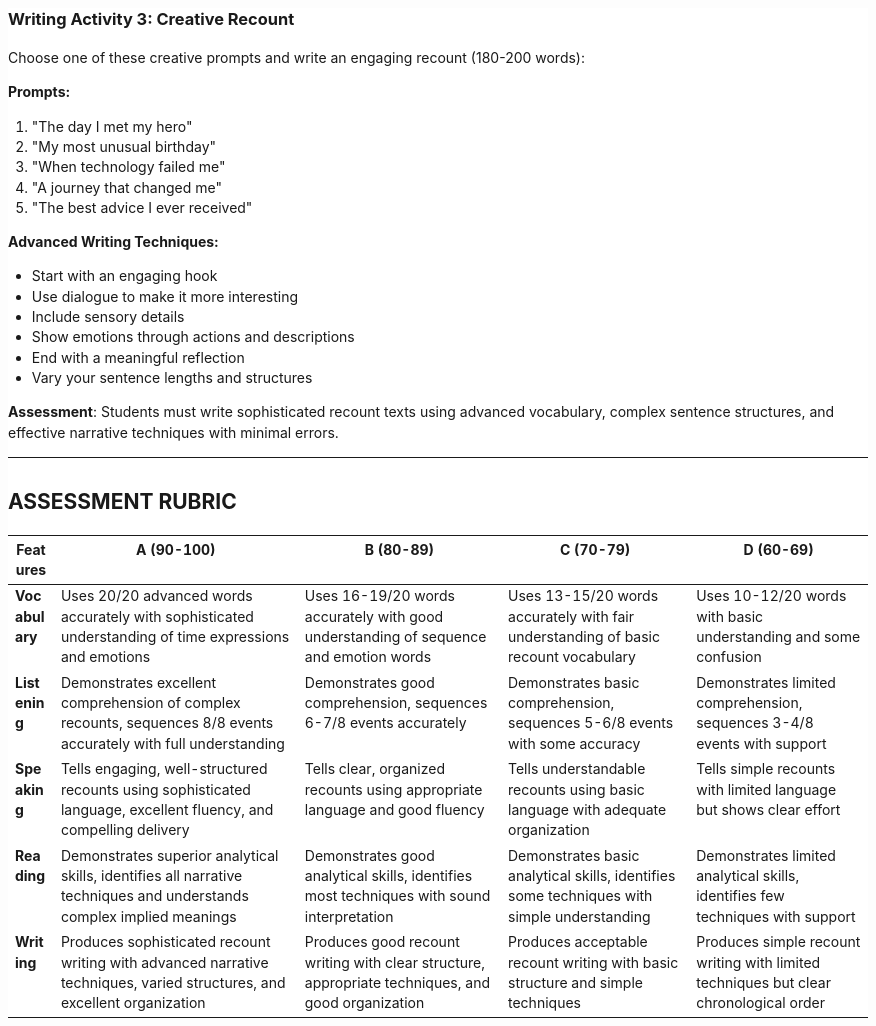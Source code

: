 ### **Writing Activity 3: Creative Recount**

Choose one of these creative prompts and write an engaging recount (180-200 words):

**Prompts:**

1. "The day I met my hero"
2. "My most unusual birthday"
3. "When technology failed me"
4. "A journey that changed me"
5. "The best advice I ever received"

**Advanced Writing Techniques:**

- Start with an engaging hook
- Use dialogue to make it more interesting
- Include sensory details
- Show emotions through actions and descriptions
- End with a meaningful reflection
- Vary your sentence lengths and structures

**Assessment**: Students must write sophisticated recount texts using advanced vocabulary, complex sentence structures, and effective narrative techniques with minimal errors.

---

## **ASSESSMENT RUBRIC**

| Features       | A (90-100)                                                                                                               | B (80-89)                                                                                         | C (70-79)                                                                                  | D (60-69)                                                                             |
| -------------- | ------------------------------------------------------------------------------------------------------------------------ | ------------------------------------------------------------------------------------------------- | ------------------------------------------------------------------------------------------ | ------------------------------------------------------------------------------------- |
| **Vocabulary** | Uses 20/20 advanced words accurately with sophisticated understanding of time expressions and emotions                   | Uses 16-19/20 words accurately with good understanding of sequence and emotion words              | Uses 13-15/20 words accurately with fair understanding of basic recount vocabulary         | Uses 10-12/20 words with basic understanding and some confusion                       |
| **Listening**  | Demonstrates excellent comprehension of complex recounts, sequences 8/8 events accurately with full understanding        | Demonstrates good comprehension, sequences 6-7/8 events accurately                                | Demonstrates basic comprehension, sequences 5-6/8 events with some accuracy                | Demonstrates limited comprehension, sequences 3-4/8 events with support               |
| **Speaking**   | Tells engaging, well-structured recounts using sophisticated language, excellent fluency, and compelling delivery        | Tells clear, organized recounts using appropriate language and good fluency                       | Tells understandable recounts using basic language with adequate organization              | Tells simple recounts with limited language but shows clear effort                    |
| **Reading**    | Demonstrates superior analytical skills, identifies all narrative techniques and understands complex implied meanings    | Demonstrates good analytical skills, identifies most techniques with sound interpretation         | Demonstrates basic analytical skills, identifies some techniques with simple understanding | Demonstrates limited analytical skills, identifies few techniques with support        |
| **Writing**    | Produces sophisticated recount writing with advanced narrative techniques, varied structures, and excellent organization | Produces good recount writing with clear structure, appropriate techniques, and good organization | Produces acceptable recount writing with basic structure and simple techniques             | Produces simple recount writing with limited techniques but clear chronological order |

